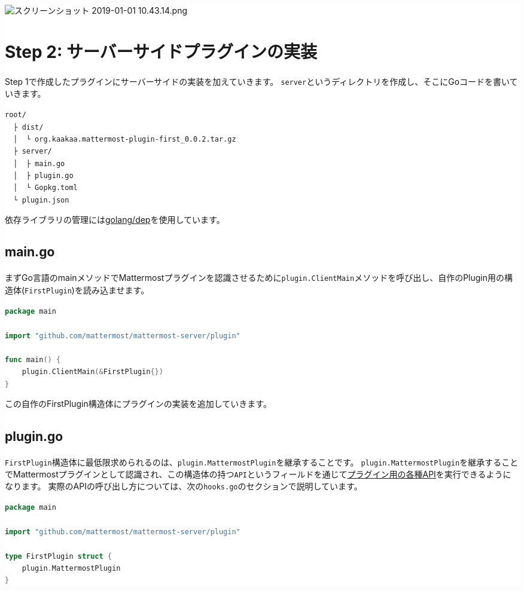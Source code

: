 ![スクリーンショット 2019-01-01 10.43.14.png](https://qiita-image-store.s3.amazonaws.com/0/9891/35f8c473-079d-bdc6-fa72-87226bc1a216.png)


# Step 2: サーバーサイドプラグインの実装

Step 1で作成したプラグインにサーバーサイドの実装を加えていきます。
`server`というディレクトリを作成し、そこにGoコードを書いていきます。

```
root/
  ├ dist/
  │  └ org.kaakaa.mattermost-plugin-first_0.0.2.tar.gz
  ├ server/
  │  ├ main.go
  │  ├ plugin.go
  │  └ Gopkg.toml
  └ plugin.json
```

依存ライブラリの管理には[golang/dep](https://github.com/golang/dep)を使用しています。

## main.go

まずGo言語のmainメソッドでMattermostプラグインを認識させるために`plugin.ClientMain`メソッドを呼び出し、自作のPlugin用の構造体(`FirstPlugin`)を読み込ませます。

```go:server/main.go
package main

import "github.com/mattermost/mattermost-server/plugin"

func main() {
	plugin.ClientMain(&FirstPlugin{})
}
```

この自作のFirstPlugin構造体にプラグインの実装を追加していきます。

## plugin.go

`FirstPlugin`構造体に最低限求められるのは、`plugin.MattermostPlugin`を継承することです。
`plugin.MattermostPlugin`を継承することでMattermostプラグインとして認識され、この構造体の持つ`API`というフィールドを通じて[プラグイン用の各種API](https://developers.mattermost.com/extend/plugins/server/reference/#API)を実行できるようになります。
実際のAPIの呼び出し方については、次の`hooks.go`のセクションで説明しています。

```go:server/plugin.go
package main

import "github.com/mattermost/mattermost-server/plugin"

type FirstPlugin struct {
	plugin.MattermostPlugin
}
```
